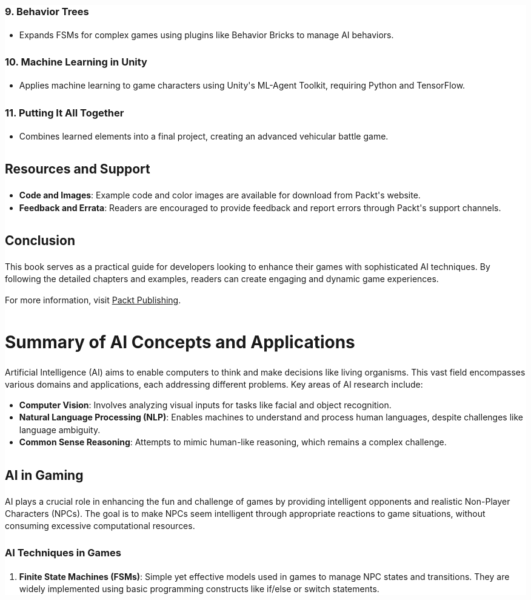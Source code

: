 ### 9. Behavior Trees
- Expands FSMs for complex games using plugins like Behavior Bricks to manage AI behaviors.

### 10. Machine Learning in Unity
- Applies machine learning to game characters using Unity's ML-Agent Toolkit, requiring Python and TensorFlow.

### 11. Putting It All Together
- Combines learned elements into a final project, creating an advanced vehicular battle game.

## Resources and Support

- **Code and Images**: Example code and color images are available for download from Packt's website.
- **Feedback and Errata**: Readers are encouraged to provide feedback and report errors through Packt's support channels.

## Conclusion

This book serves as a practical guide for developers looking to enhance their games with sophisticated AI techniques. By following the detailed chapters and examples, readers can create engaging and dynamic game experiences.

For more information, visit [Packt Publishing](https://www.packtpub.com).


# Summary of AI Concepts and Applications

Artificial Intelligence (AI) aims to enable computers to think and make decisions like living organisms. This vast field encompasses various domains and applications, each addressing different problems. Key areas of AI research include:

- **Computer Vision**: Involves analyzing visual inputs for tasks like facial and object recognition.
- **Natural Language Processing (NLP)**: Enables machines to understand and process human languages, despite challenges like language ambiguity.
- **Common Sense Reasoning**: Attempts to mimic human-like reasoning, which remains a complex challenge.

## AI in Gaming

AI plays a crucial role in enhancing the fun and challenge of games by providing intelligent opponents and realistic Non-Player Characters (NPCs). The goal is to make NPCs seem intelligent through appropriate reactions to game situations, without consuming excessive computational resources.

### AI Techniques in Games

1. **Finite State Machines (FSMs)**: Simple yet effective models used in games to manage NPC states and transitions. They are widely implemented using basic programming constructs like if/else or switch statements.
